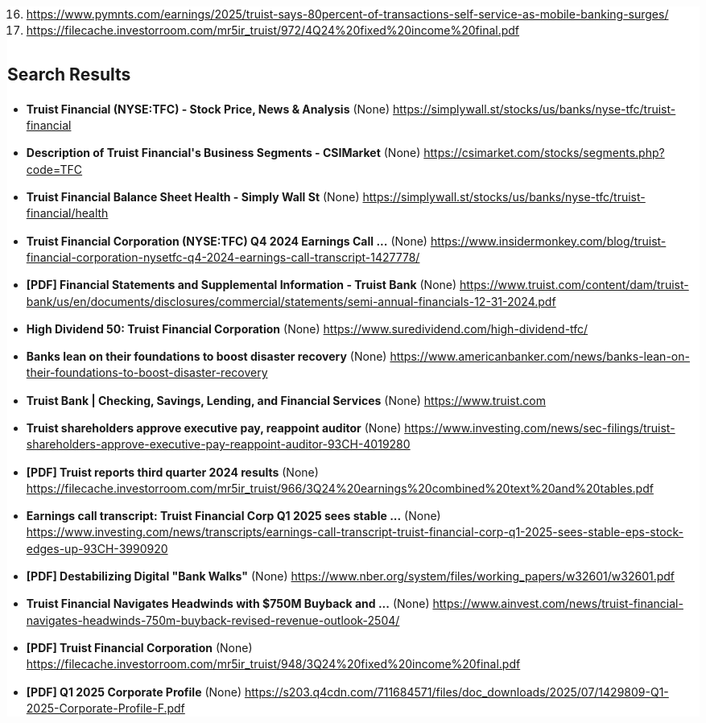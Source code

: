 16. https://www.pymnts.com/earnings/2025/truist-says-80percent-of-transactions-self-service-as-mobile-banking-surges/
17. https://filecache.investorroom.com/mr5ir_truist/972/4Q24%20fixed%20income%20final.pdf

## Search Results

- **Truist Financial (NYSE:TFC) - Stock Price, News & Analysis** (None)
  https://simplywall.st/stocks/us/banks/nyse-tfc/truist-financial

- **Description of Truist Financial's Business Segments - CSIMarket** (None)
  https://csimarket.com/stocks/segments.php?code=TFC

- **Truist Financial Balance Sheet Health - Simply Wall St** (None)
  https://simplywall.st/stocks/us/banks/nyse-tfc/truist-financial/health

- **Truist Financial Corporation (NYSE:TFC) Q4 2024 Earnings Call ...** (None)
  https://www.insidermonkey.com/blog/truist-financial-corporation-nysetfc-q4-2024-earnings-call-transcript-1427778/

- **[PDF] Financial Statements and Supplemental Information - Truist Bank** (None)
  https://www.truist.com/content/dam/truist-bank/us/en/documents/disclosures/commercial/statements/semi-annual-financials-12-31-2024.pdf

- **High Dividend 50: Truist Financial Corporation** (None)
  https://www.suredividend.com/high-dividend-tfc/

- **Banks lean on their foundations to boost disaster recovery** (None)
  https://www.americanbanker.com/news/banks-lean-on-their-foundations-to-boost-disaster-recovery

- **Truist Bank | Checking, Savings, Lending, and Financial Services** (None)
  https://www.truist.com

- **Truist shareholders approve executive pay, reappoint auditor** (None)
  https://www.investing.com/news/sec-filings/truist-shareholders-approve-executive-pay-reappoint-auditor-93CH-4019280

- **[PDF] Truist reports third quarter 2024 results** (None)
  https://filecache.investorroom.com/mr5ir_truist/966/3Q24%20earnings%20combined%20text%20and%20tables.pdf

- **Earnings call transcript: Truist Financial Corp Q1 2025 sees stable ...** (None)
  https://www.investing.com/news/transcripts/earnings-call-transcript-truist-financial-corp-q1-2025-sees-stable-eps-stock-edges-up-93CH-3990920

- **[PDF] Destabilizing Digital "Bank Walks"** (None)
  https://www.nber.org/system/files/working_papers/w32601/w32601.pdf

- **Truist Financial Navigates Headwinds with $750M Buyback and ...** (None)
  https://www.ainvest.com/news/truist-financial-navigates-headwinds-750m-buyback-revised-revenue-outlook-2504/

- **[PDF] Truist Financial Corporation** (None)
  https://filecache.investorroom.com/mr5ir_truist/948/3Q24%20fixed%20income%20final.pdf

- **[PDF] Q1 2025 Corporate Profile** (None)
  https://s203.q4cdn.com/711684571/files/doc_downloads/2025/07/1429809-Q1-2025-Corporate-Profile-F.pdf
